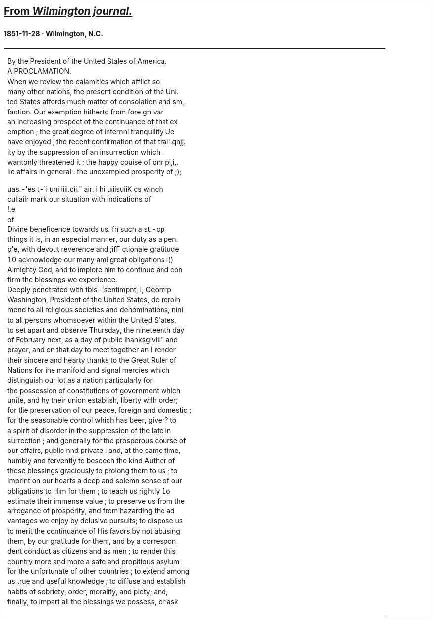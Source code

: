
## [From _Wilmington journal._](https://www.loc.gov/resource/sn84026536/1851-11-28/ed-1/?sp=2)

#### 1851-11-28 &middot; [Wilmington, N.C.](http://dbpedia.org/resource/Wilmington%2C_North_Carolina)

<table style="width: 100%;"><tr><td style="width: 50%">

  
By the President of the United Stales of America.  
A PROCLAMATION.  
When we review the calamities which afflict so  
many other nations, the present condition of the Uni.  
ted States affords much matter of consolation and sm,.  
faction. Our exemption hitherto from fore gn var­  
an increasing prospect of the continuance of that ex­  
emption ; the great degree of internnl tranquility Ue  
have enjoyed ; the recent confirmation of that trai&#x27;.qnjj.  
ity by the suppression of an insurrection which .  
wantonly threatened it ; the happy couise of onr pi,i,.  
lie affairs in general : the unexampled prosperity of ;);  
  
uas.-&#x27;es t-&#x27;i uni iiii.cii.&quot; air, i hi uiiisuiiK cs winch  
culiailr mark our situation with indications of  
!,e  
of  
Divine beneficence towards us. fn such a st.-op  
things it is, in an especial manner, our duty as a pen.  
p&#x27;e, with devout reverence and ;ifF ctionaie gratitude  
10 acknowledge our many ami great obligations i()  
Almighty God, and to implore him to continue and con­  
firm the blessings we experience.  
Deeply penetrated with tbis-&#x27;sentimpnt, I, Georrrp  
Washington, President of the United States, do reroin­  
mend to all religious societies and denominations, nini  
to all persons whomsoever within the United S&#x27;ates,  
to set apart and observe Thursday, the nineteenth day  
of February next, as a day of public ihanksgiviii&quot; and  
prayer, and on that day to meet together an I render  
their sincere and hearty thanks to the Great Ruler of  
Nations for ihe manifold and signal mercies which  
distinguish our lot as a nation particularly for  
the possession of constitutions of government which  
unite, and hy their union establish, liberty w:lh order;  
for tlie preservation of our peace, foreign and domestic ;  
for the seasonable control which has beer, giver? to  
a spirit of disorder in the suppression of the late in­  
surrection ; and generally for the prosperous course of  
our affairs, public nnd private : and, at the same time,  
humbly and fervently to beseech the kind Author of  
these blessings graciously to prolong them to us ; to  
imprint on our hearts a deep and solemn sense of our  
obligations to Him for them ; to teach us rightly 1o  
estimate their immense value ; to preserve us from the  
arrogance of prosperity, and from hazarding the ad­  
vantages we enjoy by delusive pursuits; to dispose us  
to merit the continuance of His favors by not abusing  
them, by our gratitude for them, and by a correspon­  
dent conduct as citizens and as men ; to render this  
country more and more a safe and propitious asylum  
for the unfortunate of other countries ; to extend among  
us true and useful knowledge ; to diffuse and establish  
habits of sobriety, order, morality, and piety; and,  
finally, to impart all the blessings we possess, or ask  